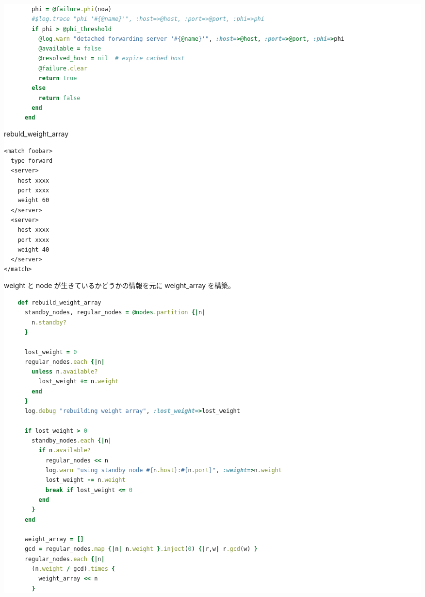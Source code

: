 ```ruby
        phi = @failure.phi(now)
        #$log.trace "phi '#{@name}'", :host=>@host, :port=>@port, :phi=>phi
        if phi > @phi_threshold
          @log.warn "detached forwarding server '#{@name}'", :host=>@host, :port=>@port, :phi=>phi
          @available = false
          @resolved_host = nil  # expire cached host
          @failure.clear
          return true
        else
          return false
        end
      end
```

rebuld_weight_array

```
<match foobar>
  type forward
  <server>
    host xxxx
    port xxxx
    weight 60
  </server>
  <server>
    host xxxx
    port xxxx
    weight 40
  </server>
</match>
```

weight と node が生きているかどうかの情報を元に weight_array を構築。


```ruby
    def rebuild_weight_array
      standby_nodes, regular_nodes = @nodes.partition {|n|
        n.standby?
      }

      lost_weight = 0
      regular_nodes.each {|n|
        unless n.available?
          lost_weight += n.weight
        end
      }
      log.debug "rebuilding weight array", :lost_weight=>lost_weight

      if lost_weight > 0
        standby_nodes.each {|n|
          if n.available?
            regular_nodes << n
            log.warn "using standby node #{n.host}:#{n.port}", :weight=>n.weight
            lost_weight -= n.weight
            break if lost_weight <= 0
          end
        }
      end

      weight_array = []
      gcd = regular_nodes.map {|n| n.weight }.inject(0) {|r,w| r.gcd(w) }
      regular_nodes.each {|n|
        (n.weight / gcd).times {
          weight_array << n
        }
```